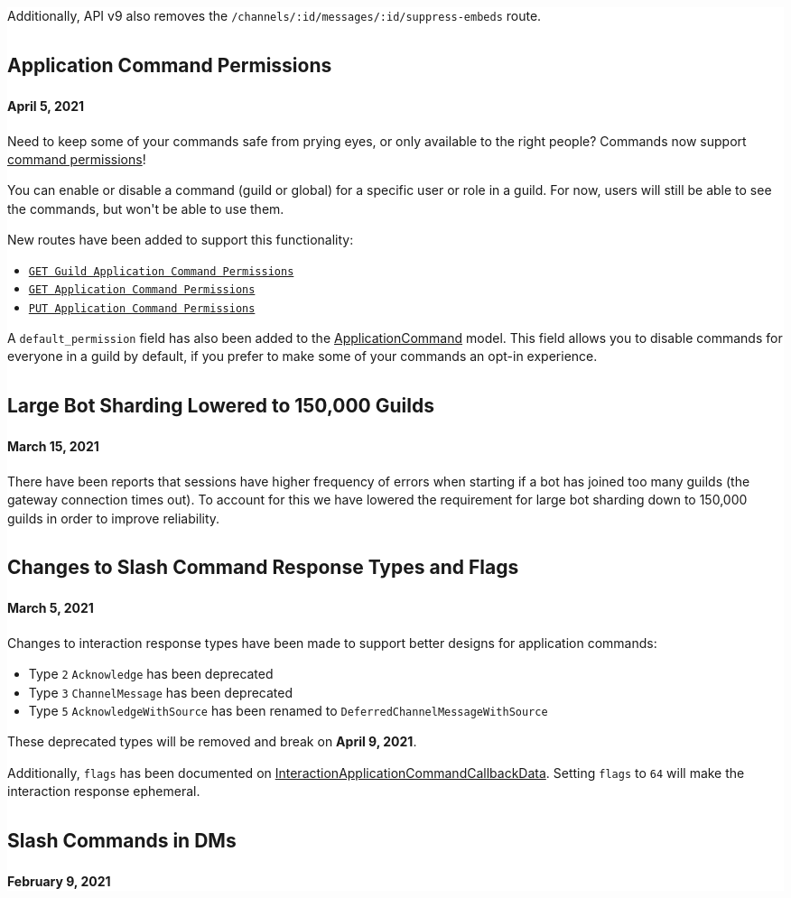 Additionally, API v9 also removes the `/channels/:id/messages/:id/suppress-embeds` route.


## Application Command Permissions

#### April 5, 2021

Need to keep some of your commands safe from prying eyes, or only available to the right people? Commands now support [command permissions](/interactions/application-commands#permissions)!

You can enable or disable a command (guild or global) for a specific user or role in a guild. For now, users will still be able to see the commands, but won't be able to use them.

New routes have been added to support this functionality:

- [`GET Guild Application Command Permissions`](/interactions/application-commands#get-guild-application-command-permissions)
- [`GET Application Command Permissions`](/interactions/application-commands#get-application-command-permissions)
- [`PUT Application Command Permissions`](/interactions/application-commands#batch-edit-application-command-permissions)

A `default_permission` field has also been added to the [ApplicationCommand](/interactions/application-commands#application-command-structure) model. This field allows you to disable commands for everyone in a guild by default, if you prefer to make some of your commands an opt-in experience.

## Large Bot Sharding Lowered to 150,000 Guilds

#### March 15, 2021

There have been reports that sessions have higher frequency of errors when starting if a bot has joined too many guilds (the gateway connection times out). To account for this we have lowered the requirement for large bot sharding down to 150,000 guilds in order to improve reliability.

## Changes to Slash Command Response Types and Flags

#### March 5, 2021

Changes to interaction response types have been made to support better designs for application commands:

- Type `2` `Acknowledge` has been deprecated
- Type `3` `ChannelMessage` has been deprecated
- Type `5` `AcknowledgeWithSource` has been renamed to `DeferredChannelMessageWithSource`

These deprecated types will be removed and break on **April 9, 2021**.

Additionally, `flags` has been documented on [InteractionApplicationCommandCallbackData](/interactions/receiving-and-responding#interaction-callback-data-structure). Setting `flags` to `64` will make the interaction response ephemeral.

## Slash Commands in DMs

#### February 9, 2021
